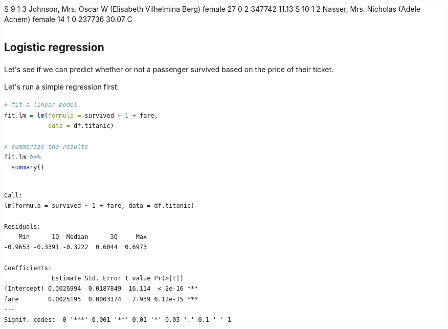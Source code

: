    <td style="text-align:left;">  </td>
   <td style="text-align:left;"> S </td>
  </tr>
  <tr>
   <td style="text-align:right;"> 9 </td>
   <td style="text-align:right;"> 1 </td>
   <td style="text-align:right;"> 3 </td>
   <td style="text-align:left;"> Johnson, Mrs. Oscar W (Elisabeth Vilhelmina Berg) </td>
   <td style="text-align:left;"> female </td>
   <td style="text-align:right;"> 27 </td>
   <td style="text-align:right;"> 0 </td>
   <td style="text-align:right;"> 2 </td>
   <td style="text-align:left;"> 347742 </td>
   <td style="text-align:right;"> 11.13 </td>
   <td style="text-align:left;">  </td>
   <td style="text-align:left;"> S </td>
  </tr>
  <tr>
   <td style="text-align:right;"> 10 </td>
   <td style="text-align:right;"> 1 </td>
   <td style="text-align:right;"> 2 </td>
   <td style="text-align:left;"> Nasser, Mrs. Nicholas (Adele Achem) </td>
   <td style="text-align:left;"> female </td>
   <td style="text-align:right;"> 14 </td>
   <td style="text-align:right;"> 1 </td>
   <td style="text-align:right;"> 0 </td>
   <td style="text-align:left;"> 237736 </td>
   <td style="text-align:right;"> 30.07 </td>
   <td style="text-align:left;">  </td>
   <td style="text-align:left;"> C </td>
  </tr>
</tbody>
</table>

## Logistic regression

Let's see if we can predict whether or not a passenger survived based on the price of their ticket. 

Let's run a simple regression first: 


```r
# fit a linear model 
fit.lm = lm(formula = survived ~ 1 + fare,
            data = df.titanic)

# summarize the results
fit.lm %>% 
  summary()
```

```

Call:
lm(formula = survived ~ 1 + fare, data = df.titanic)

Residuals:
    Min      1Q  Median      3Q     Max 
-0.9653 -0.3391 -0.3222  0.6044  0.6973 

Coefficients:
             Estimate Std. Error t value Pr(>|t|)    
(Intercept) 0.3026994  0.0187849  16.114  < 2e-16 ***
fare        0.0025195  0.0003174   7.939 6.12e-15 ***
---
Signif. codes:  0 '***' 0.001 '**' 0.01 '*' 0.05 '.' 0.1 ' ' 1
```